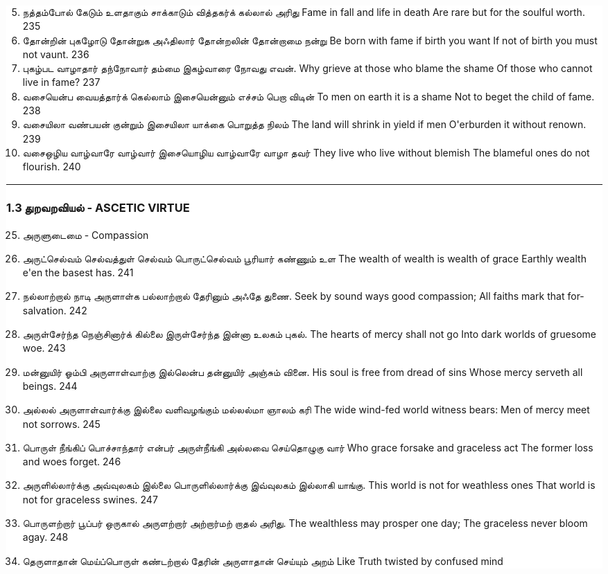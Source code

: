 5. நத்தம்போல் கேடும் உளதாகும் சாக்காடும்
வித்தகர்க் கல்லால் அரிது
Fame in fall and life in death
Are rare but for the soulful worth. 235
6. தோன்றின் புகழோடு தோன்றுக அஃதிலார்
தோன்றலின் தோன்றாமை நன்று
Be born with fame if birth you want
If not of birth you must not vaunt. 236
7. புகழ்பட வாழாதார் தந்நோவார் தம்மை
இகழ்வாரை நோவது எவன்.
Why grieve at those who blame the shame
Of those who cannot live in fame? 237
8. வசையென்ப வையத்தார்க் கெல்லாம் இசையென்னும்
எச்சம் பெறா விடின்
To men on earth it is a shame
Not to beget the child of fame. 238
9. வசையிலா வண்பயன் குன்றும் இசையிலா
யாக்கை பொறுத்த நிலம்
The land will shrink in yield if men
O'erburden it without renown. 239
10. வசைஒழிய வாழ்வாரே வாழ்வார் இசையொழிய
வாழ்வாரே வாழா தவர்
They live who live without blemish
The blameful ones do not flourish. 240
----------

### 1.3 துறவறவியல் - ASCETIC VIRTUE
25. அருளுடைமை - Compassion

1. அருட்செல்வம் செல்வத்துள் செல்வம் பொருட்செல்வம்
பூரியார் கண்ணும் உள
The wealth of wealth is wealth of grace
Earthly wealth e'en the basest has. 241
2. நல்லாற்றால் நாடி அருளாள்க பல்லாற்றால்
தேரினும் அஃதே துணை.
Seek by sound ways good compassion;
All faiths mark that for-salvation. 242
3. அருள்சேர்ந்த நெஞ்சினார்க் கில்லை இருள்சேர்ந்த
இன்னா உலகம் புகல்.
The hearts of mercy shall not go
Into dark worlds of gruesome woe. 243
4. மன்னுயிர் ஓம்பி அருளாள்வாற்கு இல்லென்ப
தன்னுயிர் அஞ்சும் வினை.
His soul is free from dread of sins
Whose mercy serveth all beings. 244
5. அல்லல் அருளாள்வார்க்கு இல்லை வளிவழங்கும்
மல்லல்மா ஞாலம் கரி
The wide wind-fed world witness bears:
Men of mercy meet not sorrows. 245
6. பொருள் நீங்கிப் பொச்சாந்தார் என்பர் அருள்நீங்கி
அல்லவை செய்தொழுகு வார்
Who grace forsake and graceless act
The former loss and woes forget. 246
7. அருளில்லார்க்கு அவ்வுலகம் இல்லை பொருளில்லார்க்கு
இவ்வுலகம் இல்லாகி யாங்கு.
This world is not for weathless ones
That world is not for graceless swines. 247
8. பொருளற்றார் பூப்பர் ஒருகால் அருளற்றார்
அற்றார்மற் றாதல் அரிது.
The wealthless may prosper one day;
The graceless never bloom agay. 248
9. தெருளாதான் மெய்ப்பொருள் கண்டற்றால் தேரின்
அருளாதான் செய்யும் அறம்
Like Truth twisted by confused mind